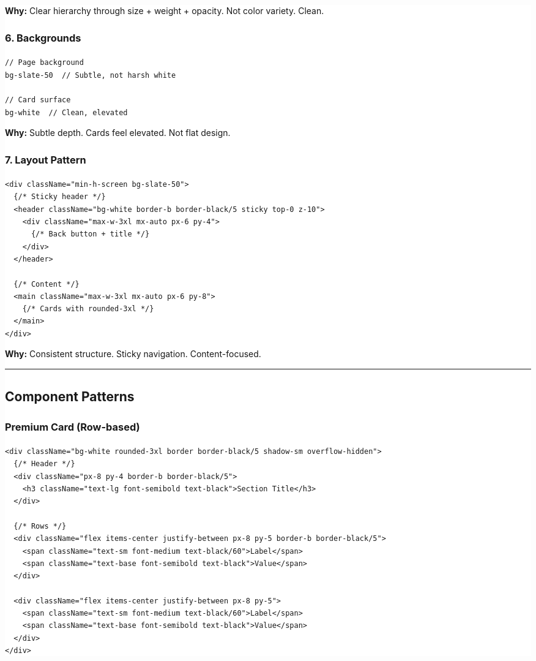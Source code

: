 **Why:** Clear hierarchy through size + weight + opacity. Not color variety. Clean.

### 6. Backgrounds
```tsx
// Page background
bg-slate-50  // Subtle, not harsh white

// Card surface
bg-white  // Clean, elevated
```

**Why:** Subtle depth. Cards feel elevated. Not flat design.

### 7. Layout Pattern
```tsx
<div className="min-h-screen bg-slate-50">
  {/* Sticky header */}
  <header className="bg-white border-b border-black/5 sticky top-0 z-10">
    <div className="max-w-3xl mx-auto px-6 py-4">
      {/* Back button + title */}
    </div>
  </header>

  {/* Content */}
  <main className="max-w-3xl mx-auto px-6 py-8">
    {/* Cards with rounded-3xl */}
  </main>
</div>
```

**Why:** Consistent structure. Sticky navigation. Content-focused.

---

## Component Patterns

### Premium Card (Row-based)
```tsx
<div className="bg-white rounded-3xl border border-black/5 shadow-sm overflow-hidden">
  {/* Header */}
  <div className="px-8 py-4 border-b border-black/5">
    <h3 className="text-lg font-semibold text-black">Section Title</h3>
  </div>
  
  {/* Rows */}
  <div className="flex items-center justify-between px-8 py-5 border-b border-black/5">
    <span className="text-sm font-medium text-black/60">Label</span>
    <span className="text-base font-semibold text-black">Value</span>
  </div>
  
  <div className="flex items-center justify-between px-8 py-5">
    <span className="text-sm font-medium text-black/60">Label</span>
    <span className="text-base font-semibold text-black">Value</span>
  </div>
</div>
```
